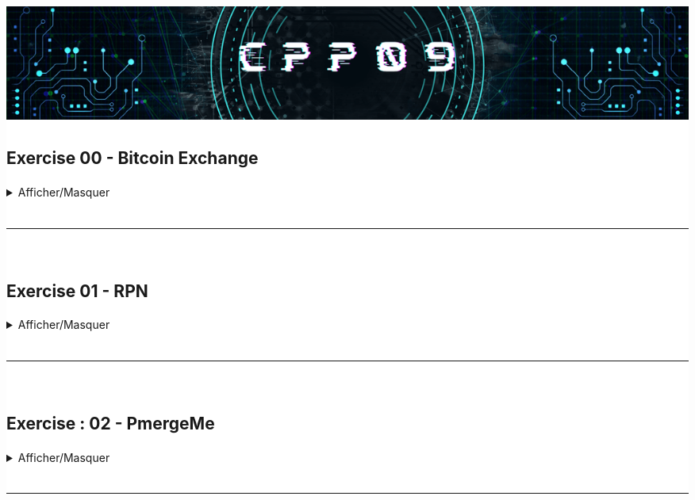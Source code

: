 <img src="utils/CPP09.png" width= 100%>

<br>


## Exercise 00 - Bitcoin Exchange

<details><summary>Afficher/Masquer</summary></details>

<br>

---

<br>

## Exercise 01 - RPN

<details><summary>Afficher/Masquer</summary></details>

<br>

---

<br>

## Exercise : 02 - PmergeMe

<details><summary>Afficher/Masquer</summary></details>

<br>

---
